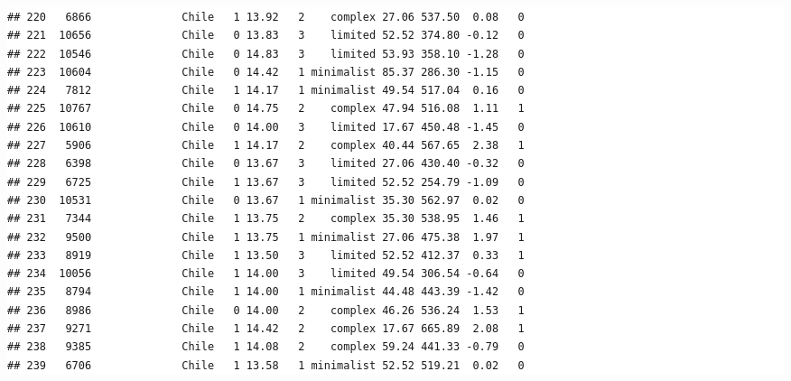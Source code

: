     ## 220   6866              Chile   1 13.92   2    complex 27.06 537.50  0.08   0
    ## 221  10656              Chile   0 13.83   3    limited 52.52 374.80 -0.12   0
    ## 222  10546              Chile   0 14.83   3    limited 53.93 358.10 -1.28   0
    ## 223  10604              Chile   0 14.42   1 minimalist 85.37 286.30 -1.15   0
    ## 224   7812              Chile   1 14.17   1 minimalist 49.54 517.04  0.16   0
    ## 225  10767              Chile   0 14.75   2    complex 47.94 516.08  1.11   1
    ## 226  10610              Chile   0 14.00   3    limited 17.67 450.48 -1.45   0
    ## 227   5906              Chile   1 14.17   2    complex 40.44 567.65  2.38   1
    ## 228   6398              Chile   0 13.67   3    limited 27.06 430.40 -0.32   0
    ## 229   6725              Chile   1 13.67   3    limited 52.52 254.79 -1.09   0
    ## 230  10531              Chile   0 13.67   1 minimalist 35.30 562.97  0.02   0
    ## 231   7344              Chile   1 13.75   2    complex 35.30 538.95  1.46   1
    ## 232   9500              Chile   1 13.75   1 minimalist 27.06 475.38  1.97   1
    ## 233   8919              Chile   1 13.50   3    limited 52.52 412.37  0.33   1
    ## 234  10056              Chile   1 14.00   3    limited 49.54 306.54 -0.64   0
    ## 235   8794              Chile   1 14.00   1 minimalist 44.48 443.39 -1.42   0
    ## 236   8986              Chile   0 14.00   2    complex 46.26 536.24  1.53   1
    ## 237   9271              Chile   1 14.42   2    complex 17.67 665.89  2.08   1
    ## 238   9385              Chile   1 14.08   2    complex 59.24 441.33 -0.79   0
    ## 239   6706              Chile   1 13.58   1 minimalist 52.52 519.21  0.02   0